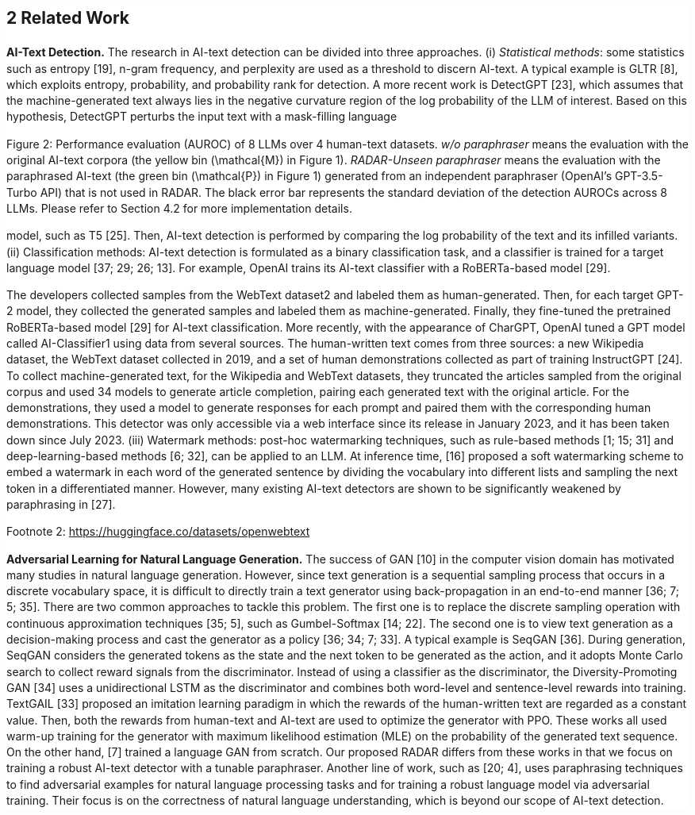 ## 2 Related Work

**AI-Text Detection.** The research in AI-text detection can be divided into three approaches. (i) _Statistical methods_: some statistics such as entropy [19], n-gram frequency, and perplexity are used as a threshold to discern AI-text. A typical example is GLTR [8], which exploits entropy, probability, and probability rank for detection. A more recent work is DetectGPT [23], which assumes that the machine-generated text always lies in the negative curvature region of the log probability of the LLM of interest. Based on this hypothesis, DetectGPT perturbs the input text with a mask-filling language

Figure 2: Performance evaluation (AUROC) of 8 LLMs over 4 human-text datasets. _w/o paraphraser_ means the evaluation with the original AI-text corpora (the yellow bin \(\mathcal{M}\) in Figure 1). _RADAR-Unseen paraphraser_ means the evaluation with the paraphrased AI-text (the green bin \(\mathcal{P}\) in Figure 1) generated from an independent paraphraser (OpenAI’s GPT-3.5-Turbo API) that is not used in RADAR. The black error bar represents the standard deviation of the detection AUROCs across 8 LLMs. Please refer to Section 4.2 for more implementation details.

 model, such as T5 [25]. Then, AI-text detection is performed by comparing the log probability of the text and its infilled variants. (ii) Classification methods: AI-text detection is formulated as a binary classification task, and a classifier is trained for a target language model [37; 29; 26; 13]. For example, OpenAI trains its AI-text classifier with a RoBERTa-based model [29].

The developers collected samples from the WebText dataset2 and labeled them as human-generated. Then, for each target GPT-2 model, they collected the generated samples and labeled them as machine-generated. Finally, they fine-tuned the pretrained RoBERTa-based model [29] for AI-text classification. More recently, with the appearance of CharGPT, OpenAI tuned a GPT model called AI-Classifier1 using data from several sources. The human-written text comes from three sources: a new Wikipedia dataset, the WebText dataset collected in 2019, and a set of human demonstrations collected as part of training InstructGPT [24]. To collect machine-generated text, for the Wikipedia and WebText datasets, they truncated the articles sampled from the original corpus and used 34 models to generate article completion, pairing each generated text with the original article. For the demonstrations, they used a model to generate responses for each prompt and paired them with the corresponding human demonstrations. This detector was only accessible via a web interface since its release in January 2023, and it has been taken down since July 2023. (iii) Watermark methods: post-hoc watermarking techniques, such as rule-based methods [1; 15; 31] and deep-learning-based methods [6; 32], can be applied to an LLM. At inference time, [16] proposed a soft watermarking scheme to embed a watermark in each word of the generated sentence by dividing the vocabulary into different lists and sampling the next token in a differentiated manner. However, many existing AI-text detectors are shown to be significantly weakened by paraphrasing in [27].

Footnote 2: https://huggingface.co/datasets/openwebtext

**Adversarial Learning for Natural Language Generation.** The success of GAN [10] in the computer vision domain has motivated many studies in natural language generation. However, since text generation is a sequential sampling process that occurs in a discrete vocabulary space, it is difficult to directly train a text generator using back-propagation in an end-to-end manner [36; 7; 5; 35]. There are two common approaches to tackle this problem. The first one is to replace the discrete sampling operation with continuous approximation techniques [35; 5], such as Gumbel-Softmax [14; 22]. The second one is to view text generation as a decision-making process and cast the generator as a policy [36; 34; 7; 33]. A typical example is SeqGAN [36]. During generation, SeqGAN considers the generated tokens as the state and the next token to be generated as the action, and it adopts Monte Carlo search to collect reward signals from the discriminator. Instead of using a classifier as the discriminator, the Diversity-Promoting GAN [34] uses a unidirectional LSTM as the discriminator and combines both word-level and sentence-level rewards into training. TextGAIL [33] proposed an imitation learning paradigm in which the rewards of the human-written text are regarded as a constant value. Then, both the rewards from human-text and AI-text are used to optimize the generator with PPO. These works all used warm-up training for the generator with maximum likelihood estimation (MLE) on the probability of the generated text sequence. On the other hand, [7] trained a language GAN from scratch. Our proposed RADAR differs from these works in that we focus on training a robust AI-text detector with a tunable paraphraser. Another line of work, such as [20; 4], uses paraphrasing techniques to find adversarial examples for natural language processing tasks and for training a robust language model via adversarial training. Their focus is on the correctness of natural language understanding, which is beyond our scope of AI-text detection.
